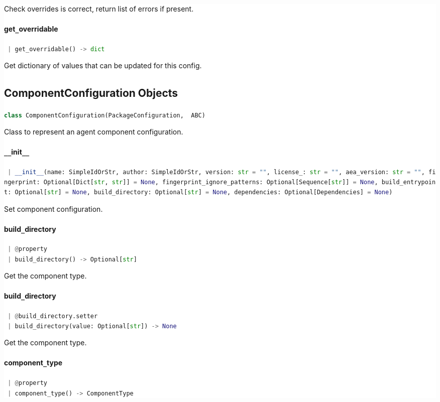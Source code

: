 Check overrides is correct, return list of errors if present.

<a name="aea.configurations.base.PackageConfiguration.get_overridable"></a>
#### get`_`overridable

```python
 | get_overridable() -> dict
```

Get dictionary of values that can be updated for this config.

<a name="aea.configurations.base.ComponentConfiguration"></a>
## ComponentConfiguration Objects

```python
class ComponentConfiguration(PackageConfiguration,  ABC)
```

Class to represent an agent component configuration.

<a name="aea.configurations.base.ComponentConfiguration.__init__"></a>
#### `__`init`__`

```python
 | __init__(name: SimpleIdOrStr, author: SimpleIdOrStr, version: str = "", license_: str = "", aea_version: str = "", fingerprint: Optional[Dict[str, str]] = None, fingerprint_ignore_patterns: Optional[Sequence[str]] = None, build_entrypoint: Optional[str] = None, build_directory: Optional[str] = None, dependencies: Optional[Dependencies] = None)
```

Set component configuration.

<a name="aea.configurations.base.ComponentConfiguration.build_directory"></a>
#### build`_`directory

```python
 | @property
 | build_directory() -> Optional[str]
```

Get the component type.

<a name="aea.configurations.base.ComponentConfiguration.build_directory"></a>
#### build`_`directory

```python
 | @build_directory.setter
 | build_directory(value: Optional[str]) -> None
```

Get the component type.

<a name="aea.configurations.base.ComponentConfiguration.component_type"></a>
#### component`_`type

```python
 | @property
 | component_type() -> ComponentType
```
